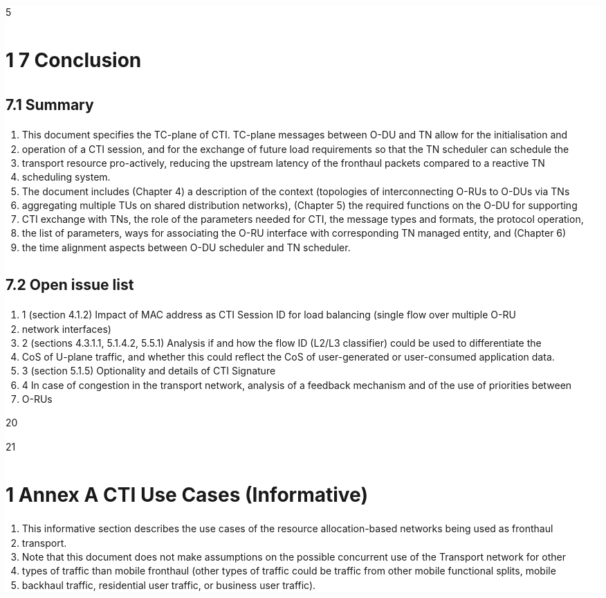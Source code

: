 5

# 1 7 Conclusion

## 7.1 Summary

1. This document specifies the TC-plane of CTI. TC-plane messages between O-DU and TN allow for the initialisation and
2. operation of a CTI session, and for the exchange of future load requirements so that the TN scheduler can schedule the
3. transport resource pro-actively, reducing the upstream latency of the fronthaul packets compared to a reactive TN
4. scheduling system.
5. The document includes (Chapter 4) a description of the context (topologies of interconnecting O-RUs to O-DUs via TNs
6. aggregating multiple TUs on shared distribution networks), (Chapter 5) the required functions on the O-DU for supporting
7. CTI exchange with TNs, the role of the parameters needed for CTI, the message types and formats, the protocol operation,
8. the list of parameters, ways for associating the O-RU interface with corresponding TN managed entity, and (Chapter 6)
9. the time alignment aspects between O-DU scheduler and TN scheduler.

## 7.2 Open issue list

1. 1 (section 4.1.2) Impact of MAC address as CTI Session ID for load balancing (single flow over multiple O-RU
2. network interfaces)
3. 2 (sections 4.3.1.1, 5.1.4.2, 5.5.1) Analysis if and how the flow ID (L2/L3 classifier) could be used to differentiate the
4. CoS of U-plane traffic, and whether this could reflect the CoS of user-generated or user-consumed application data.
5. 3 (section 5.1.5) Optionality and details of CTI Signature
6. 4 In case of congestion in the transport network, analysis of a feedback mechanism and of the use of priorities between
7. O-RUs

20

21

# 1 Annex A CTI Use Cases (Informative)

1. This informative section describes the use cases of the resource allocation-based networks being used as fronthaul
2. transport.
3. Note that this document does not make assumptions on the possible concurrent use of the Transport network for other
4. types of traffic than mobile fronthaul (other types of traffic could be traffic from other mobile functional splits, mobile
5. backhaul traffic, residential user traffic, or business user traffic).
